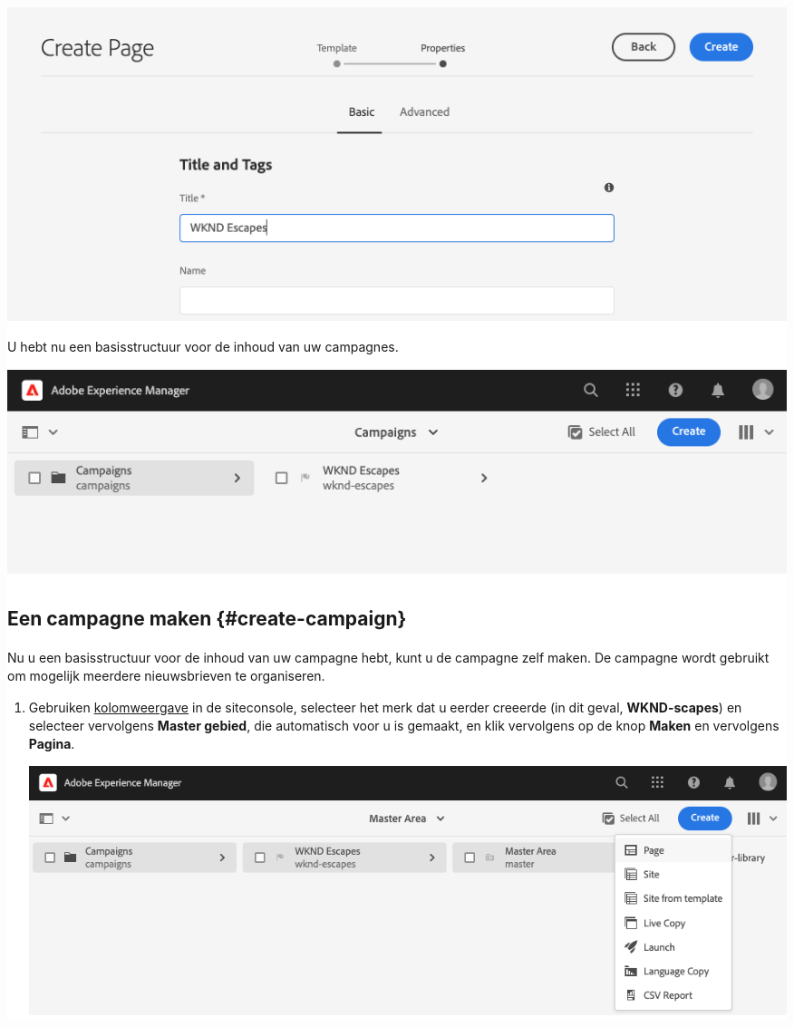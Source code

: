    ![Geef merkgegevens op](assets/create-brand-page.png)

U hebt nu een basisstructuur voor de inhoud van uw campagnes.

![Inhoudsstructuur](assets/content-structure.png)

## Een campagne maken {#create-campaign}

Nu u een basisstructuur voor de inhoud van uw campagne hebt, kunt u de campagne zelf maken. De campagne wordt gebruikt om mogelijk meerdere nieuwsbrieven te organiseren.

1. Gebruiken [kolomweergave](/help/sites-cloud/authoring/getting-started/basic-handling.md#viewing-and-selecting-resources) in de siteconsole, selecteer het merk dat u eerder creeerde (in dit geval, **WKND-scapes**) en selecteer vervolgens **Master gebied**, die automatisch voor u is gemaakt, en klik vervolgens op de knop **Maken** en vervolgens **Pagina**.

   ![Campagnepagina maken](assets/create-campaign-page.png)
